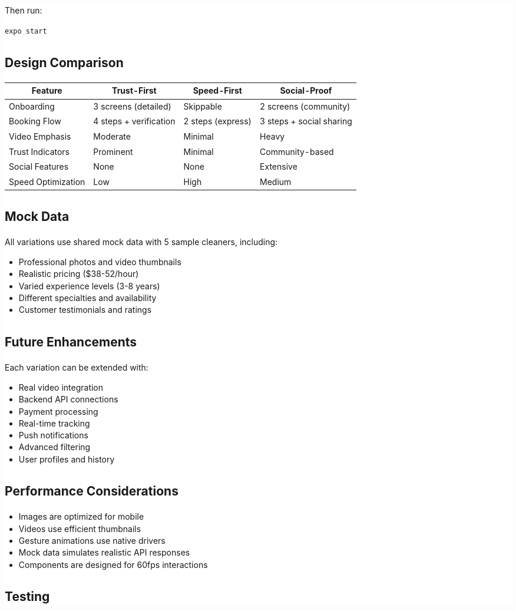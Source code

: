 Then run:
```bash
expo start
```

## Design Comparison

| Feature | Trust-First | Speed-First | Social-Proof |
|---------|-------------|-------------|--------------|
| Onboarding | 3 screens (detailed) | Skippable | 2 screens (community) |
| Booking Flow | 4 steps + verification | 2 steps (express) | 3 steps + social sharing |
| Video Emphasis | Moderate | Minimal | Heavy |
| Trust Indicators | Prominent | Minimal | Community-based |
| Social Features | None | None | Extensive |
| Speed Optimization | Low | High | Medium |

## Mock Data

All variations use shared mock data with 5 sample cleaners, including:
- Professional photos and video thumbnails
- Realistic pricing ($38-52/hour)
- Varied experience levels (3-8 years)
- Different specialties and availability
- Customer testimonials and ratings

## Future Enhancements

Each variation can be extended with:
- Real video integration
- Backend API connections
- Payment processing
- Real-time tracking
- Push notifications
- Advanced filtering
- User profiles and history

## Performance Considerations

- Images are optimized for mobile
- Videos use efficient thumbnails
- Gesture animations use native drivers
- Mock data simulates realistic API responses
- Components are designed for 60fps interactions

## Testing
